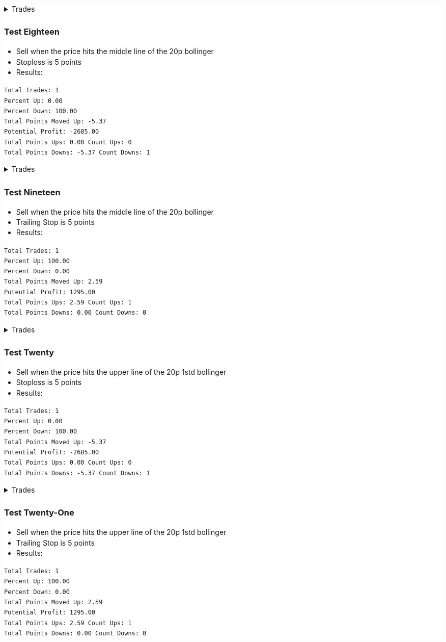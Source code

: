 <details><summary>Trades</summary></details>

### Test Eighteen
* Sell when the price hits the middle line of the 20p bollinger
* Stoploss is 5 points
* Results:
```
Total Trades: 1
Percent Up: 0.00
Percent Down: 100.00
Total Points Moved Up: -5.37
Potential Profit: -2685.00
Total Points Ups: 0.00 Count Ups: 0
Total Points Downs: -5.37 Count Downs: 1
```

<details><summary>Trades</summary></details>

### Test Nineteen
* Sell when the price hits the middle line of the 20p bollinger
* Trailing Stop is 5 points
* Results:
```
Total Trades: 1
Percent Up: 100.00
Percent Down: 0.00
Total Points Moved Up: 2.59
Potential Profit: 1295.00
Total Points Ups: 2.59 Count Ups: 1
Total Points Downs: 0.00 Count Downs: 0
```

<details><summary>Trades</summary></details>

### Test Twenty
* Sell when the price hits the upper line of the 20p 1std bollinger
* Stoploss is 5 points
* Results:
```
Total Trades: 1
Percent Up: 0.00
Percent Down: 100.00
Total Points Moved Up: -5.37
Potential Profit: -2685.00
Total Points Ups: 0.00 Count Ups: 0
Total Points Downs: -5.37 Count Downs: 1
```

<details><summary>Trades</summary></details>

### Test Twenty-One
* Sell when the price hits the upper line of the 20p 1std bollinger
* Trailing Stop is 5 points
* Results:
```
Total Trades: 1
Percent Up: 100.00
Percent Down: 0.00
Total Points Moved Up: 2.59
Potential Profit: 1295.00
Total Points Ups: 2.59 Count Ups: 1
Total Points Downs: 0.00 Count Downs: 0
```
